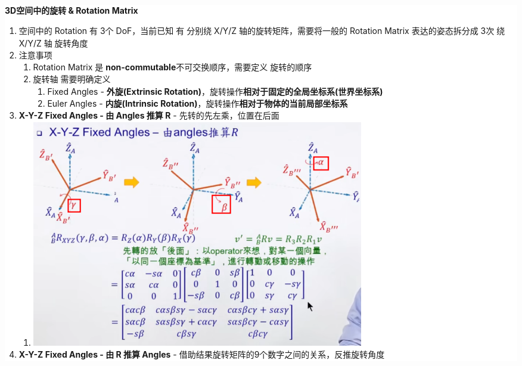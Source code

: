 **3D空间中的旋转 & Rotation Matrix**
1. 空间中的 Rotation 有 3个 DoF，当前已知 有 分别绕 X/Y/Z 轴的旋转矩阵，需要将一般的 Rotation Matrix 表达的姿态拆分成 3次 绕 X/Y/Z 轴 旋转角度
2. 注意事项
   1. Rotation Matrix 是 **non-commutable**不可交换顺序，需要定义 旋转的顺序
   2. 旋转轴 需要明确定义
      1. Fixed Angles - **外旋(Extrinsic Rotation)**，旋转操作**相对于固定的全局坐标系(世界坐标系)**
      2. Euler Angles - **内旋(Intrinsic Rotation)**，旋转操作**相对于物体的当前局部坐标系**
3. **X-Y-Z Fixed Angles - 由 Angles 推算 R** - 先转的先左乘，位置在后面
   1. <img src="Pics/lpq011.png" width=550>
4. **X-Y-Z Fixed Angles - 由 R 推算 Angles** - 借助结果旋转矩阵的9个数字之间的关系，反推旋转角度